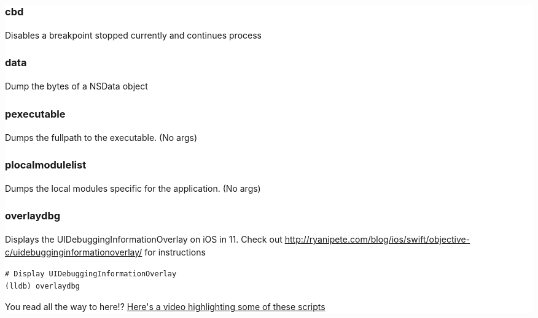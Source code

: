 ### cbd

Disables a breakpoint stopped currently and continues process

### data

Dump the bytes of a NSData object

### pexecutable

Dumps the fullpath to the executable. (No args)

### plocalmodulelist

Dumps the local modules specific for the application. (No args)



### overlaydbg

Displays the UIDebuggingInformationOverlay on iOS in 11. Check out http://ryanipete.com/blog/ios/swift/objective-c/uidebugginginformationoverlay/ for instructions

    # Display UIDebuggingInformationOverlay
    (lldb) overlaydbg

You read all the way to here!? [Here's a video highlighting some of these scripts](https://vimeo.com/231806976)
